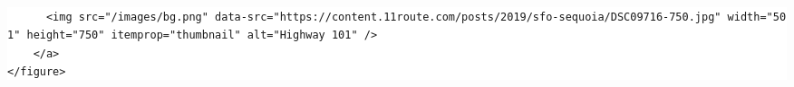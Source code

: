           <img src="/images/bg.png" data-src="https://content.11route.com/posts/2019/sfo-sequoia/DSC09716-750.jpg" width="501" height="750" itemprop="thumbnail" alt="Highway 101" />
        </a>
    </figure>
  </div>
  
  <figure itemprop="associatedMedia" itemscope itemtype="http://schema.org/ImageObject">
    <a href="https://content.11route.com/posts/2019/sfo-sequoia/DSC09719-3000.jpg" itemprop="contentUrl" data-size="3000x2004">